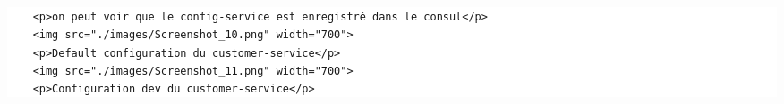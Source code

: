         <p>on peut voir que le config-service est enregistré dans le consul</p>
        <img src="./images/Screenshot_10.png" width="700">
        <p>Default configuration du customer-service</p>
        <img src="./images/Screenshot_11.png" width="700">
        <p>Configuration dev du customer-service</p>